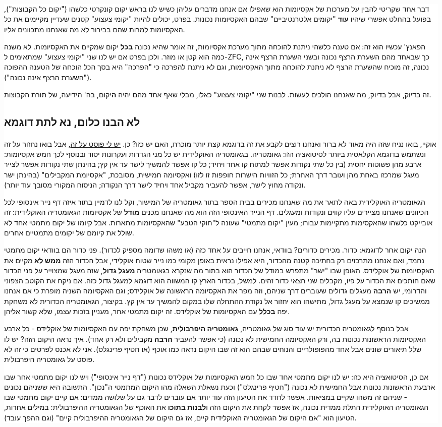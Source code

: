 דבר אחד שקריטי להבין על מערכות של אקסיומות הוא שאפילו אם אנחנו מדברים עליהן כשיש לנו בראש יקום קונקרטי כלשהו ("יקום כל הקבוצות"), בפועל בהחלט אפשרי שיהיו <strong>עוד</strong> "יקומים אלטרנטיביים" שבהם האקסיומות נכונות. בפרט, יכולים להיות "יקומי צעצוע" קטנים שעדיין מקיימים את כל האקסיומות למרות שהם בבירור לא מה שאנחנו מתכוונים אליו.

הפאנץ' עכשיו הוא זה: אם טענה כלשהי ניתנת להוכחה מתוך מערכת אקסיומות, זה אומר שהיא נכונה <strong>בכל</strong> יקום שמקיים את האקסיומות. לא משנה כמה הוא קטן או מוזר. ולכן בפרט אם יש לנו שני "יקומי צעצוע" שמתאימים ל-ZFC, כך שבאחד מהם השערת הרצף נכונה ובשני השערת הרצף אינה נכונה, זה מוכיח שהשערת הרצף לא ניתנת להוכחה מתוך האקסיומות, וגם לא ניתנת להפרכה כי "הפרכה" היא בסך הכל הוכחה של הטענה ההפוכה ("השערת הרצף אינה נכונה").

זה בדיוק, אבל בדיוק, מה שאנחנו הולכים לעשות. לבנות שני "יקומי צעצוע" כאלו, מבלי שאף אחד מהם יהיה <strong>ה</strong>יקום, בה' הידיעה, של תורת הקבוצות.

<h2>לא הבנו כלום, נא לתת דוגמא</h2>

אוקיי, בואו נניח שזה היה מאוד לא ברור ואנחנו רוצים לקבע את זה בדוגמא קצת יותר מוכרת, האם יש כזו? כן. <a href="https://gadial.net/2009/04/26/continuum_hypothesis_light/">יש לי פוסט על זה</a>, אבל בואו נחזור על זה ונשתמש בדוגמא הקלאסית ביותר לסיטואציה הזו: גאומטריה. בגאומטריה האוקלידית יש כל מני הגדרות ועקרונות יסוד ובנוסף לכך חמש אקסיומות: ארבע מהן פשוטות יחסית (בין כל שתי נקודות אפשר למתוח קו אחד ויחיד; כל קו אפשר להמשיך לישר עד אין קץ; בהינתן שתי נקודות אפשר לצייר מעגל שמרכזו באחת מהן ועובר דרך האחרת; כל הזוויות הישרות חופפות זו לזו) ואקסיומה חמישית, מסובכת, "אקסיומת המקבילים" (בהינתן ישר ונקודה מחוץ לישר, אפשר להעביר מקביל אחד ויחיד לישר דרך הנקודה; הניסוח המקורי מסובך עוד יותר).

הגאומטריה האוקלידית באה לתאר את מה שאנחנו מכירים בבית הספר בתור גאומטריה של המישור, וקל לנו לדמיין בתור איזה דף נייר אינסופי לכל הכיוונים שאנחנו מציירים עליו קווים ונקודות ומעגלים. דף הנייר האינסופי הזה הוא מה שאנחנו מכנים <strong>מודל</strong> של אקסיומות הגאומטריה האוקלידית: זה אובייקט כלשהו שהאקסימות מתקיימות עבורו; מעין "יקום מתמטי" שעונה ל"חוקי הטבע" שהאקסיומות מתארות. אבל קיומו של יקום מתמטי אחד לא שולל את קיומם של יקומים מתמטיים אחרים.

הנה יקום אחר לדוגמא: כדור. מכירים כדורים? בוודאי, אנחנו חייבים על אחד כזה (או משהו שדומה מספיק לכדור). פני כדור הם בוודאי יקום מתמטי נחמד, ואם אנחנו מתרכזים רק בחתיכה קטנה מהכדור, היא אפילו נראית באופן מקומי כמו נייר שטוח אוקלידי, אבל הכדור הזה <strong>ממש לא </strong>מקיים את האקסיומות של אוקלידס. האופן שבו "ישר" מתפרש במודל של הכדור הוא בתור מה שנקרא בגאומטריה <strong>מעגל גדול</strong>, שזה מעגל שמצוייר על פני הכדור שאם חותכים את הכדור על פיו, מקבלים שני חצאי כדור זהים. למשל, בכדור הארץ קו המשווה הוא דוגמא למעגל גדול כזה. אם ניקח את הקוטב הצפוני והדרומי, יש <strong>הרבה</strong> מעגלים גדולים שעוברים דרך שניהם, וזה מפר את האקסיומה הראשונה של אוקלידס; וגם האקסיומה השניה מופרת כי אם אנחנו ממשיכים קו שנמצא על מעגל גדול, מתישהו הוא יחזור אל נקודת ההתחלה שלו במקום להמשיך עד אין קץ. בקיצור, הגאומטריה הכדורית לא משחקת יפה <strong>בכלל</strong> עם האקסיומות של אוקלידס. זה יקום מתמטי אחר, מעניין בזכות עצמו, שלא קשור אליהן.

אבל בנוסף לגאומטריה הכדורית יש עוד סוג של גאומטריה, <strong>גאומטריה היפרבולית</strong>, שכן משחקת יפה עם האקסיומות של אוקלידס - כל ארבע האקסיומות הראשונות נכונות בה, ורק האקסיומה החמישית לא נכונה (כי אפשר להעביר <strong>הרבה</strong> מקבילים ולא רק אחד). איך נראה היקום הזה? יש לו שלל תיאורים שונים אבל אחד מהפופולריים והנוחים שבהם הוא זה שבו היקום נראה כמו אוכף (או חטיף פרינגלס). אני לא אכנס לפרטים כי זה לא פוסט על גאומטריה היפרבולית.

אם כן, הסיטואציה היא כזו: יש לנו יקום מתמטי אחד שבו כל חמש האקסיומות של אוקלידס נכונות ("דף נייר אינסופי") ויש לנו יקום מתמטי אחר שבו ארבעת הראשונות נכונות אבל החמישית לא נכונה ("חטיף פרינגלס") וכעת נשאלת השאלה מהו היקום המתמטי ה"נכון". התשובה היא ששניהם נכונים - שניהם זה משהו שקיים במציאות. אפשר לחדד את הטיעון הזה עוד יותר אם עוברים לדבר גם על שלושה ממדים: אם קיים יקום מתמטי שבו הגאומטריה האוקלידית התלת ממדית נכונה, אז אפשר לקחת את היקום הזה ו<strong>לבנות בתוכו</strong> את האוכף של הגאומטריה ההיפרבולית: במילים אחרות, הטיעון הוא "אם היקום של הגאומטריה האוקלידית קיים, אז גם היקום של הגאומטריה ההיפרבולית קיים" (וגם ההפך עובד).
